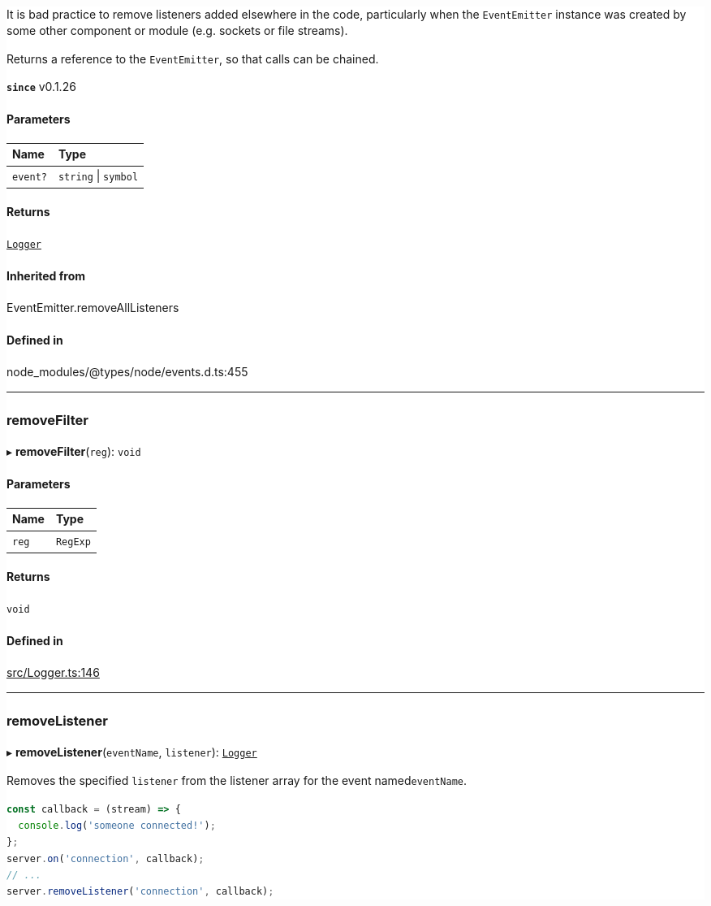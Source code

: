 It is bad practice to remove listeners added elsewhere in the code,
particularly when the `EventEmitter` instance was created by some other
component or module (e.g. sockets or file streams).

Returns a reference to the `EventEmitter`, so that calls can be chained.

**`since`** v0.1.26

#### Parameters

| Name | Type |
| :------ | :------ |
| `event?` | `string` \| `symbol` |

#### Returns

[`Logger`](Logger.Logger-1.md)

#### Inherited from

EventEmitter.removeAllListeners

#### Defined in

node_modules/@types/node/events.d.ts:455

___

### removeFilter

▸ **removeFilter**(`reg`): `void`

#### Parameters

| Name | Type |
| :------ | :------ |
| `reg` | `RegExp` |

#### Returns

`void`

#### Defined in

[src/Logger.ts:146](https://github.com/arashijs/logger/blob/c50e05b/src/Logger.ts#L146)

___

### removeListener

▸ **removeListener**(`eventName`, `listener`): [`Logger`](Logger.Logger-1.md)

Removes the specified `listener` from the listener array for the event named`eventName`.

```js
const callback = (stream) => {
  console.log('someone connected!');
};
server.on('connection', callback);
// ...
server.removeListener('connection', callback);
```
